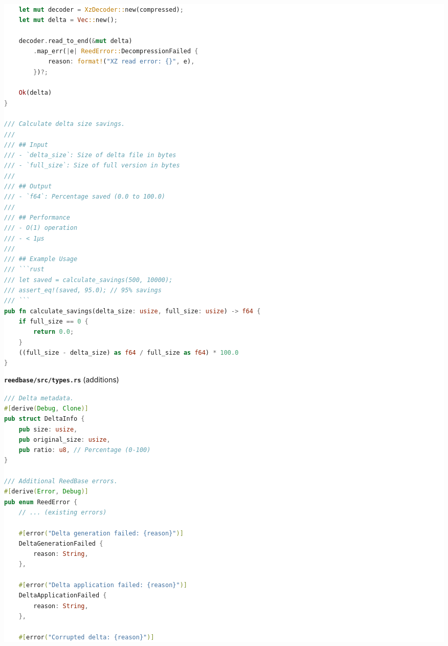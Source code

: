 ```rust
    let mut decoder = XzDecoder::new(compressed);
    let mut delta = Vec::new();
    
    decoder.read_to_end(&mut delta)
        .map_err(|e| ReedError::DecompressionFailed {
            reason: format!("XZ read error: {}", e),
        })?;
    
    Ok(delta)
}

/// Calculate delta size savings.
///
/// ## Input
/// - `delta_size`: Size of delta file in bytes
/// - `full_size`: Size of full version in bytes
///
/// ## Output
/// - `f64`: Percentage saved (0.0 to 100.0)
///
/// ## Performance
/// - O(1) operation
/// - < 1μs
///
/// ## Example Usage
/// ```rust
/// let saved = calculate_savings(500, 10000);
/// assert_eq!(saved, 95.0); // 95% savings
/// ```
pub fn calculate_savings(delta_size: usize, full_size: usize) -> f64 {
    if full_size == 0 {
        return 0.0;
    }
    ((full_size - delta_size) as f64 / full_size as f64) * 100.0
}
```

**`reedbase/src/types.rs`** (additions)

```rust
/// Delta metadata.
#[derive(Debug, Clone)]
pub struct DeltaInfo {
    pub size: usize,
    pub original_size: usize,
    pub ratio: u8, // Percentage (0-100)
}

/// Additional ReedBase errors.
#[derive(Error, Debug)]
pub enum ReedError {
    // ... (existing errors)
    
    #[error("Delta generation failed: {reason}")]
    DeltaGenerationFailed {
        reason: String,
    },
    
    #[error("Delta application failed: {reason}")]
    DeltaApplicationFailed {
        reason: String,
    },
    
    #[error("Corrupted delta: {reason}")]
```